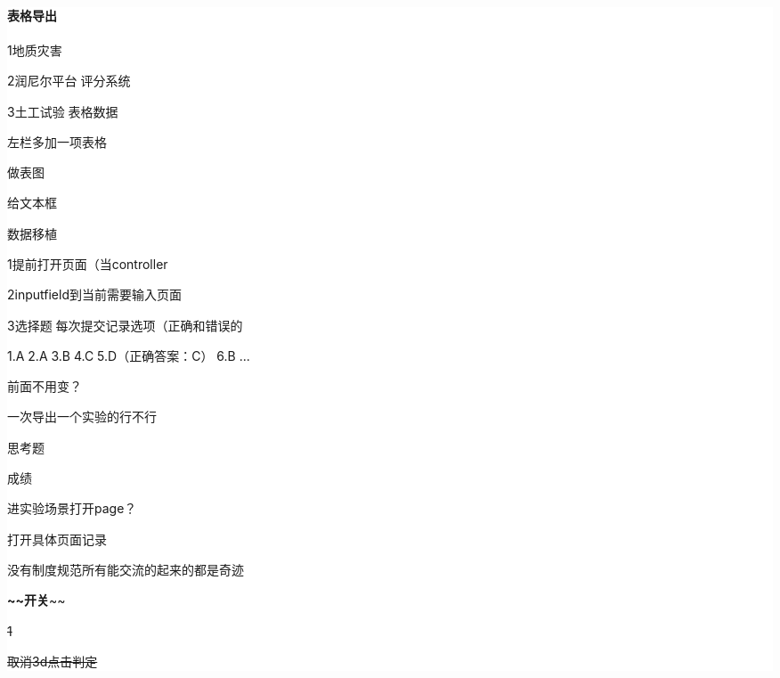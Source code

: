 

#### 表格导出

1地质灾害

2润尼尔平台 评分系统

3土工试验 表格数据



左栏多加一项表格

做表图

给文本框

数据移植



1提前打开页面（当controller

2inputfield到当前需要输入页面



3选择题 每次提交记录选项（正确和错误的 

1.A 2.A 3.B 4.C 5.D（正确答案：C） 6.B ...









前面不用变？

一次导出一个实验的行不行

思考题

成绩



进实验场景打开page？

打开具体页面记录









没有制度规范所有能交流的起来的都是奇迹





**~~开关**~~

~~1~~

~~取消3d点击判定~~
